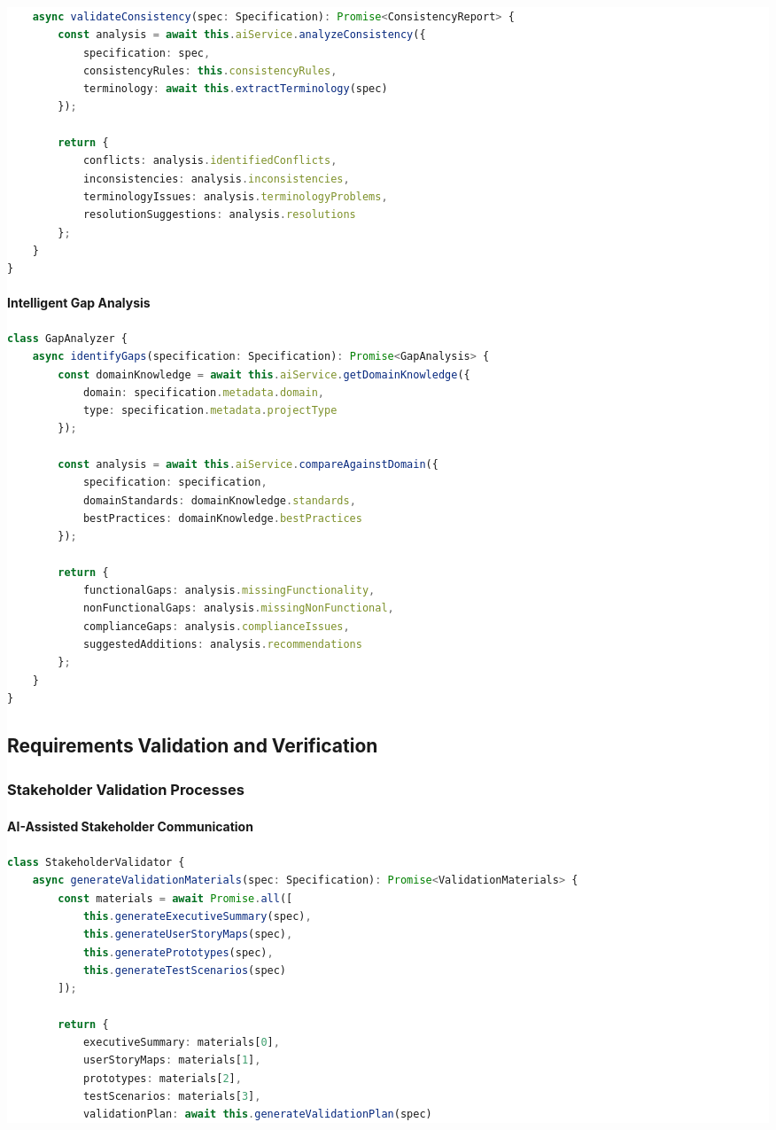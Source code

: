 ```typescript
    async validateConsistency(spec: Specification): Promise<ConsistencyReport> {
        const analysis = await this.aiService.analyzeConsistency({
            specification: spec,
            consistencyRules: this.consistencyRules,
            terminology: await this.extractTerminology(spec)
        });
        
        return {
            conflicts: analysis.identifiedConflicts,
            inconsistencies: analysis.inconsistencies,
            terminologyIssues: analysis.terminologyProblems,
            resolutionSuggestions: analysis.resolutions
        };
    }
}
```

#### Intelligent Gap Analysis
```typescript
class GapAnalyzer {
    async identifyGaps(specification: Specification): Promise<GapAnalysis> {
        const domainKnowledge = await this.aiService.getDomainKnowledge({
            domain: specification.metadata.domain,
            type: specification.metadata.projectType
        });
        
        const analysis = await this.aiService.compareAgainstDomain({
            specification: specification,
            domainStandards: domainKnowledge.standards,
            bestPractices: domainKnowledge.bestPractices
        });
        
        return {
            functionalGaps: analysis.missingFunctionality,
            nonFunctionalGaps: analysis.missingNonFunctional,
            complianceGaps: analysis.complianceIssues,
            suggestedAdditions: analysis.recommendations
        };
    }
}
```

## Requirements Validation and Verification

### Stakeholder Validation Processes

#### AI-Assisted Stakeholder Communication
```typescript
class StakeholderValidator {
    async generateValidationMaterials(spec: Specification): Promise<ValidationMaterials> {
        const materials = await Promise.all([
            this.generateExecutiveSummary(spec),
            this.generateUserStoryMaps(spec),
            this.generatePrototypes(spec),
            this.generateTestScenarios(spec)
        ]);
        
        return {
            executiveSummary: materials[0],
            userStoryMaps: materials[1],
            prototypes: materials[2],
            testScenarios: materials[3],
            validationPlan: await this.generateValidationPlan(spec)
```